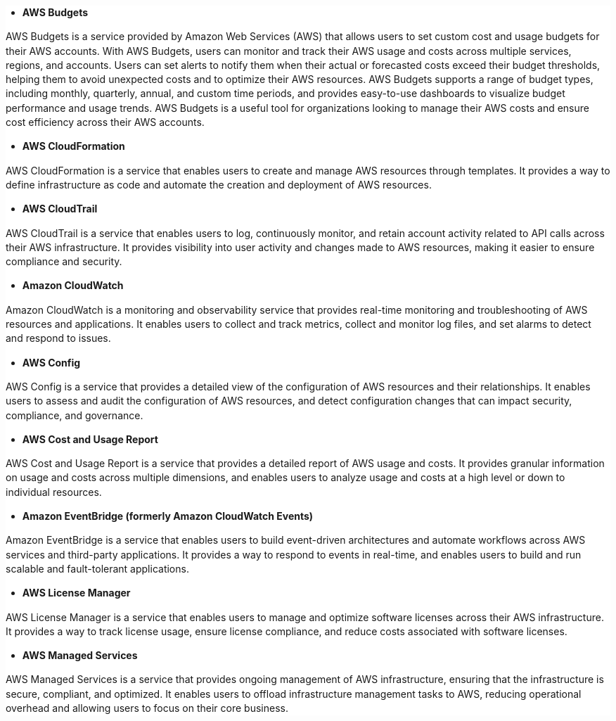- **AWS Budgets**

AWS Budgets is a service provided by Amazon Web Services (AWS) that allows users to set custom cost and usage budgets for their AWS accounts. With AWS Budgets, users can monitor and track their AWS usage and costs across multiple services, regions, and accounts. Users can set alerts to notify them when their actual or forecasted costs exceed their budget thresholds, helping them to avoid unexpected costs and to optimize their AWS resources. AWS Budgets supports a range of budget types, including monthly, quarterly, annual, and custom time periods, and provides easy-to-use dashboards to visualize budget performance and usage trends. AWS Budgets is a useful tool for organizations looking to manage their AWS costs and ensure cost efficiency across their AWS accounts.

- **AWS CloudFormation**

AWS CloudFormation is a service that enables users to create and manage AWS resources through templates. It provides a way to define infrastructure as code and automate the creation and deployment of AWS resources.

- **AWS CloudTrail**

AWS CloudTrail is a service that enables users to log, continuously monitor, and retain account activity related to API calls across their AWS infrastructure. It provides visibility into user activity and changes made to AWS resources, making it easier to ensure compliance and security.

- **Amazon CloudWatch**

Amazon CloudWatch is a monitoring and observability service that provides real-time monitoring and troubleshooting of AWS resources and applications. It enables users to collect and track metrics, collect and monitor log files, and set alarms to detect and respond to issues.

- **AWS Config**

AWS Config is a service that provides a detailed view of the configuration of AWS resources and their relationships. It enables users to assess and audit the configuration of AWS resources, and detect configuration changes that can impact security, compliance, and governance.

- **AWS Cost and Usage Report**

AWS Cost and Usage Report is a service that provides a detailed report of AWS usage and costs. It provides granular information on usage and costs across multiple dimensions, and enables users to analyze usage and costs at a high level or down to individual resources.

- **Amazon EventBridge (formerly Amazon CloudWatch Events)**

Amazon EventBridge is a service that enables users to build event-driven architectures and automate workflows across AWS services and third-party applications. It provides a way to respond to events in real-time, and enables users to build and run scalable and fault-tolerant applications.

- **AWS License Manager**

AWS License Manager is a service that enables users to manage and optimize software licenses across their AWS infrastructure. It provides a way to track license usage, ensure license compliance, and reduce costs associated with software licenses.

- **AWS Managed Services**

AWS Managed Services is a service that provides ongoing management of AWS infrastructure, ensuring that the infrastructure is secure, compliant, and optimized. It enables users to offload infrastructure management tasks to AWS, reducing operational overhead and allowing users to focus on their core business.
